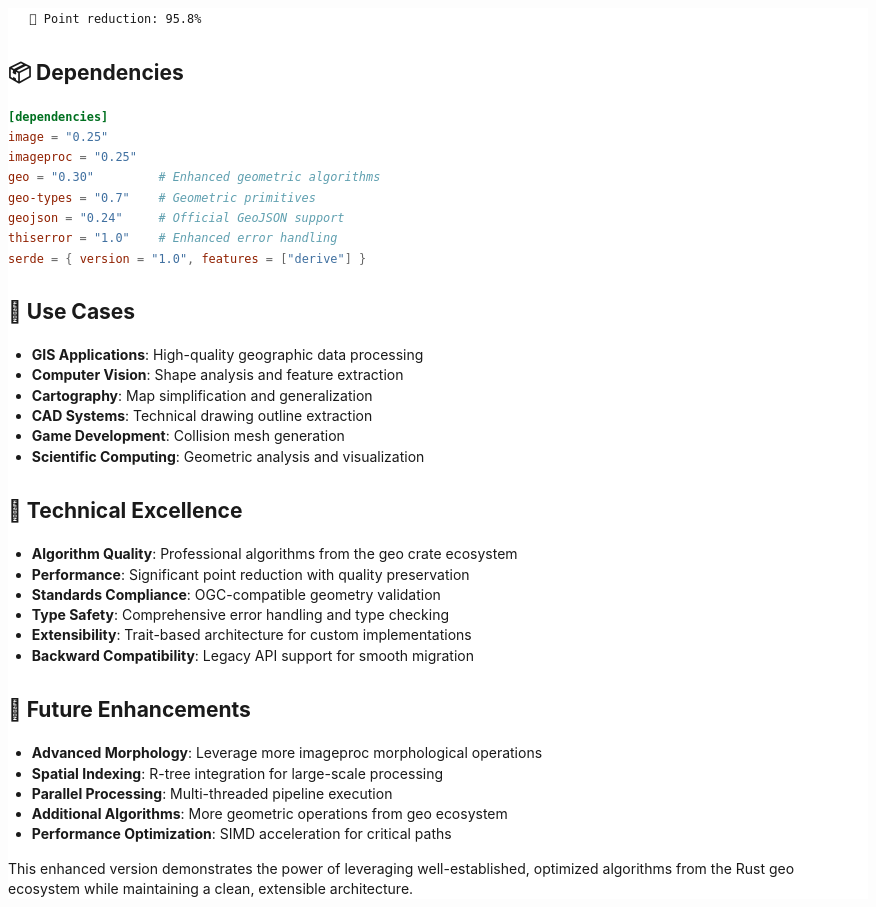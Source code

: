 ```bash
   🎯 Point reduction: 95.8%
```

## 📦 Dependencies

```toml
[dependencies]
image = "0.25"
imageproc = "0.25"  
geo = "0.30"         # Enhanced geometric algorithms
geo-types = "0.7"    # Geometric primitives
geojson = "0.24"     # Official GeoJSON support
thiserror = "1.0"    # Enhanced error handling
serde = { version = "1.0", features = ["derive"] }
```

## 🎯 Use Cases

- **GIS Applications**: High-quality geographic data processing
- **Computer Vision**: Shape analysis and feature extraction  
- **Cartography**: Map simplification and generalization
- **CAD Systems**: Technical drawing outline extraction
- **Game Development**: Collision mesh generation
- **Scientific Computing**: Geometric analysis and visualization

## 🔬 Technical Excellence

- **Algorithm Quality**: Professional algorithms from the geo crate ecosystem
- **Performance**: Significant point reduction with quality preservation
- **Standards Compliance**: OGC-compatible geometry validation
- **Type Safety**: Comprehensive error handling and type checking
- **Extensibility**: Trait-based architecture for custom implementations
- **Backward Compatibility**: Legacy API support for smooth migration

## 🚀 Future Enhancements

- **Advanced Morphology**: Leverage more imageproc morphological operations
- **Spatial Indexing**: R-tree integration for large-scale processing
- **Parallel Processing**: Multi-threaded pipeline execution
- **Additional Algorithms**: More geometric operations from geo ecosystem
- **Performance Optimization**: SIMD acceleration for critical paths

This enhanced version demonstrates the power of leveraging well-established, optimized algorithms from the Rust geo ecosystem while maintaining a clean, extensible architecture. 